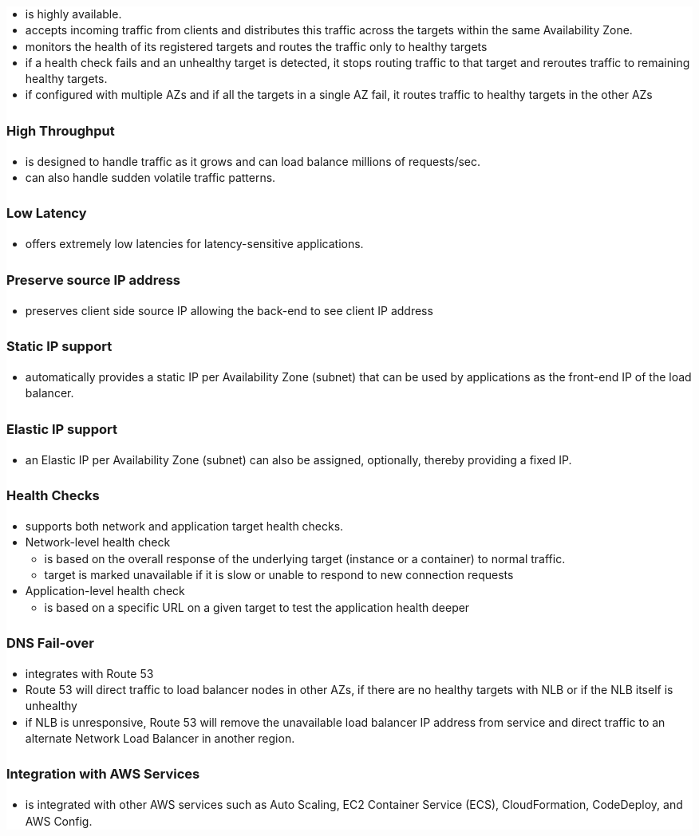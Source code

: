 *   is highly available.
*   accepts incoming traffic from clients and distributes this traffic across the targets within the same Availability Zone.
*   monitors the health of its registered targets and routes the traffic only to healthy targets
*   if a health check fails and an unhealthy target is detected, it stops routing traffic to that target and reroutes traffic to remaining healthy targets.
*   if configured with multiple AZs and if all the targets in a single AZ fail, it routes traffic to healthy targets in the other AZs

### **High Throughput**

*   is designed to handle traffic as it grows and can load balance millions of requests/sec.
*   can also handle sudden volatile traffic patterns.

### **Low Latency**

*   offers extremely low latencies for latency-sensitive applications.

### **Preserve source IP address**

*   preserves client side source IP allowing the back-end to see client IP address

### **Static IP support**

*   automatically provides a static IP per Availability Zone (subnet) that can be used by applications as the front-end IP of the load balancer.

### **Elastic IP support**

*   an Elastic IP per Availability Zone (subnet) can also be assigned, optionally, thereby providing a fixed IP.

### **Health Checks**

*   supports both network and application target health checks.
*   Network-level health check
    *   is based on the overall response of the underlying target (instance or a container) to normal traffic.
    *   target is marked unavailable if it is slow or unable to respond to new connection requests
*   Application-level health check
    *   is based on a specific URL on a given target to test the application health deeper

### **DNS Fail-over**

*   integrates with Route 53
*   Route 53 will direct traffic to load balancer nodes in other AZs, if there are no healthy targets with NLB or if the NLB itself is unhealthy
*   if NLB is unresponsive, Route 53 will remove the unavailable load balancer IP address from service and direct traffic to an alternate Network Load Balancer in another region.

### **Integration with AWS Services**

*   is integrated with other AWS services such as Auto Scaling, EC2 Container Service (ECS), CloudFormation, CodeDeploy, and AWS Config.
